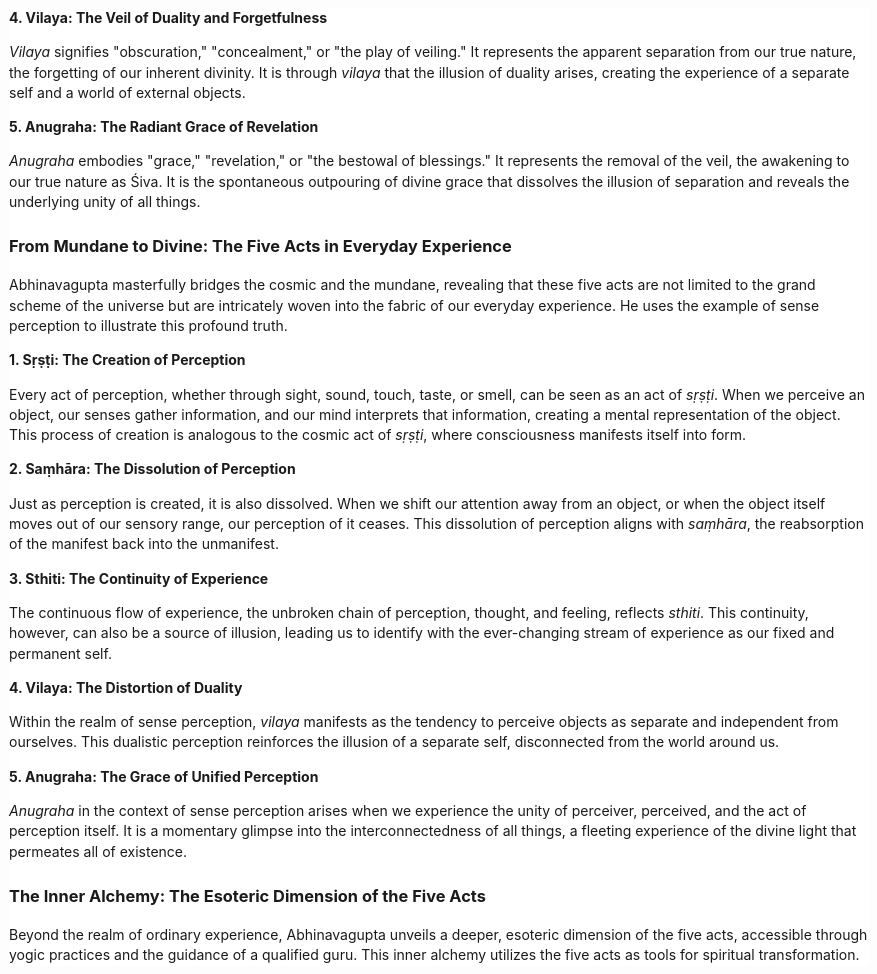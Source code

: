 **4. Vilaya: The Veil of Duality and Forgetfulness**

*Vilaya* signifies "obscuration," "concealment," or "the play of veiling." It represents the apparent separation from our true nature, the forgetting of our inherent divinity.  It is through *vilaya* that the illusion of duality arises, creating the experience of a separate self and a world of external objects.

**5. Anugraha:  The Radiant Grace of Revelation**

*Anugraha* embodies "grace," "revelation," or "the bestowal of blessings." It represents the removal of the veil, the awakening to our true nature as Śiva. It is the spontaneous outpouring of divine grace that dissolves the illusion of separation and reveals the underlying unity of all things.

### From Mundane to Divine: The Five Acts in Everyday Experience

Abhinavagupta masterfully bridges the cosmic and the mundane, revealing that these five acts are not limited to the grand scheme of the universe but are intricately woven into the fabric of our everyday experience. He uses the example of sense perception to illustrate this profound truth.

**1. Sṛṣṭi: The Creation of Perception**

Every act of perception, whether through sight, sound, touch, taste, or smell, can be seen as an act of *sṛṣṭi*.  When we perceive an object, our senses gather information, and our mind interprets that information, creating a mental representation of the object. This process of creation is analogous to the cosmic act of *sṛṣṭi*, where consciousness manifests itself into form.

**2. Saṃhāra: The Dissolution of Perception**

Just as perception is created, it is also dissolved. When we shift our attention away from an object, or when the object itself moves out of our sensory range, our perception of it ceases.  This dissolution of perception aligns with *saṃhāra*, the reabsorption of the manifest back into the unmanifest.

**3. Sthiti:  The Continuity of Experience**

The continuous flow of experience, the unbroken chain of perception, thought, and feeling, reflects *sthiti*. This continuity, however, can also be a source of illusion, leading us to identify with the ever-changing stream of experience as our fixed and permanent self.

**4. Vilaya: The Distortion of Duality**

Within the realm of sense perception, *vilaya* manifests as the tendency to perceive objects as separate and independent from ourselves. This dualistic perception reinforces the illusion of a separate self, disconnected from the world around us.  

**5. Anugraha: The Grace of Unified Perception**

*Anugraha* in the context of sense perception arises when we experience the unity of perceiver, perceived, and the act of perception itself.  It is a momentary glimpse into the interconnectedness of all things, a fleeting experience of the divine light that permeates all of existence.

### The Inner Alchemy: The Esoteric Dimension of the Five Acts

Beyond the realm of ordinary experience, Abhinavagupta unveils a deeper, esoteric dimension of the five acts, accessible through yogic practices and the guidance of a qualified guru. This inner alchemy utilizes the five acts as tools for spiritual transformation.
